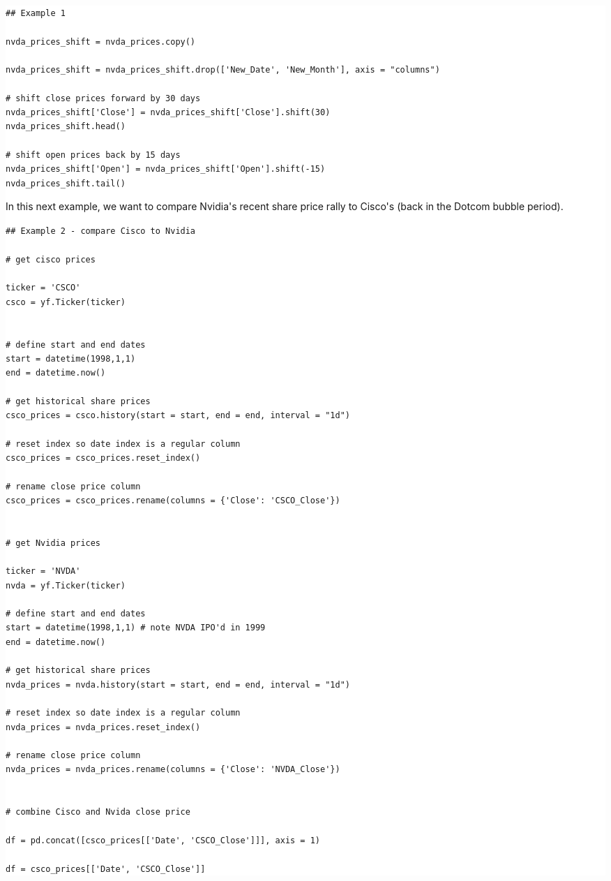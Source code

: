 ```
## Example 1

nvda_prices_shift = nvda_prices.copy()

nvda_prices_shift = nvda_prices_shift.drop(['New_Date', 'New_Month'], axis = "columns")

# shift close prices forward by 30 days
nvda_prices_shift['Close'] = nvda_prices_shift['Close'].shift(30)
nvda_prices_shift.head()

# shift open prices back by 15 days
nvda_prices_shift['Open'] = nvda_prices_shift['Open'].shift(-15)
nvda_prices_shift.tail()
```
In this next example, we want to compare Nvidia's recent share price rally to Cisco's (back in the Dotcom bubble period). 

```
## Example 2 - compare Cisco to Nvidia

# get cisco prices

ticker = 'CSCO'
csco = yf.Ticker(ticker)


# define start and end dates
start = datetime(1998,1,1)
end = datetime.now()

# get historical share prices
csco_prices = csco.history(start = start, end = end, interval = "1d")

# reset index so date index is a regular column
csco_prices = csco_prices.reset_index()

# rename close price column
csco_prices = csco_prices.rename(columns = {'Close': 'CSCO_Close'})
 

# get Nvidia prices

ticker = 'NVDA'
nvda = yf.Ticker(ticker)

# define start and end dates
start = datetime(1998,1,1) # note NVDA IPO'd in 1999
end = datetime.now()

# get historical share prices
nvda_prices = nvda.history(start = start, end = end, interval = "1d")

# reset index so date index is a regular column
nvda_prices = nvda_prices.reset_index()
 
# rename close price column
nvda_prices = nvda_prices.rename(columns = {'Close': 'NVDA_Close'})
 

# combine Cisco and Nvida close price

df = pd.concat([csco_prices[['Date', 'CSCO_Close']]], axis = 1)
                
df = csco_prices[['Date', 'CSCO_Close']]            
```